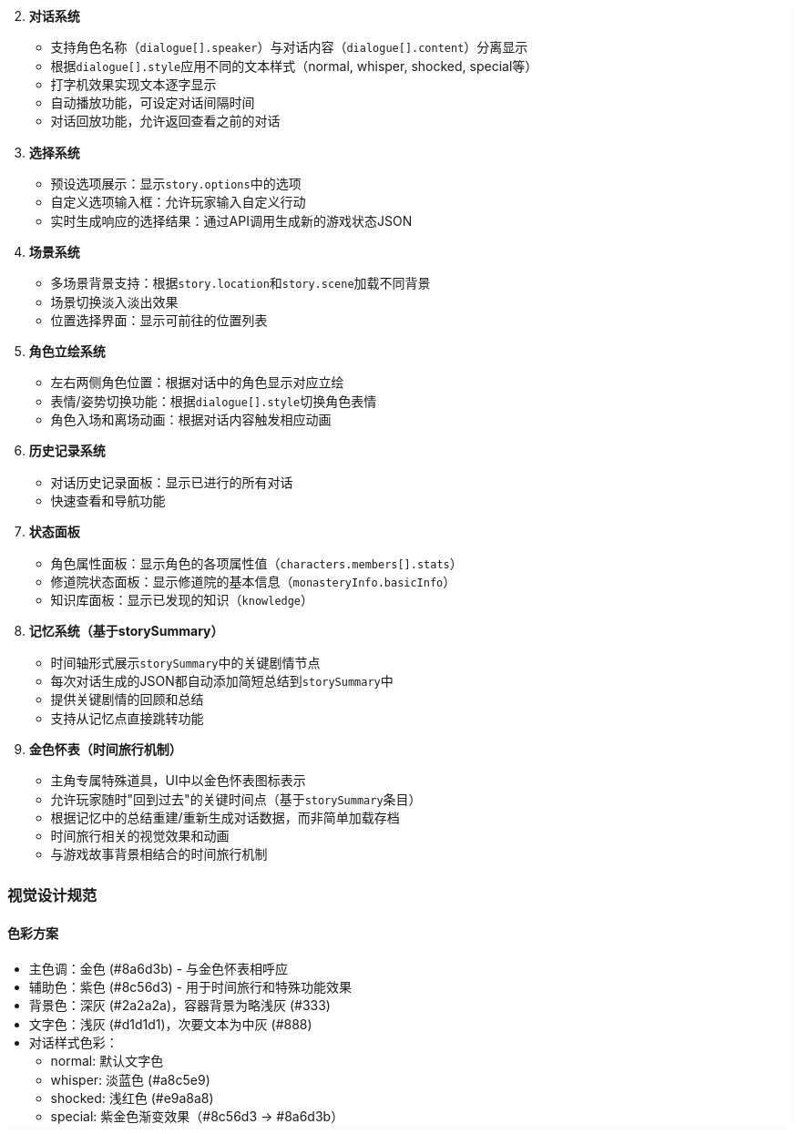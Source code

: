 2. **对话系统**
   - 支持角色名称（`dialogue[].speaker`）与对话内容（`dialogue[].content`）分离显示
   - 根据`dialogue[].style`应用不同的文本样式（normal, whisper, shocked, special等）
   - 打字机效果实现文本逐字显示
   - 自动播放功能，可设定对话间隔时间
   - 对话回放功能，允许返回查看之前的对话

3. **选择系统**
   - 预设选项展示：显示`story.options`中的选项
   - 自定义选项输入框：允许玩家输入自定义行动
   - 实时生成响应的选择结果：通过API调用生成新的游戏状态JSON

4. **场景系统**
   - 多场景背景支持：根据`story.location`和`story.scene`加载不同背景
   - 场景切换淡入淡出效果
   - 位置选择界面：显示可前往的位置列表

5. **角色立绘系统**
   - 左右两侧角色位置：根据对话中的角色显示对应立绘
   - 表情/姿势切换功能：根据`dialogue[].style`切换角色表情
   - 角色入场和离场动画：根据对话内容触发相应动画

6. **历史记录系统**
   - 对话历史记录面板：显示已进行的所有对话
   - 快速查看和导航功能

7. **状态面板**
   - 角色属性面板：显示角色的各项属性值（`characters.members[].stats`）
   - 修道院状态面板：显示修道院的基本信息（`monasteryInfo.basicInfo`）
   - 知识库面板：显示已发现的知识（`knowledge`）

8. **记忆系统（基于storySummary）**
   - 时间轴形式展示`storySummary`中的关键剧情节点
   - 每次对话生成的JSON都自动添加简短总结到`storySummary`中
   - 提供关键剧情的回顾和总结
   - 支持从记忆点直接跳转功能

9. **金色怀表（时间旅行机制）**
   - 主角专属特殊道具，UI中以金色怀表图标表示
   - 允许玩家随时"回到过去"的关键时间点（基于`storySummary`条目）
   - 根据记忆中的总结重建/重新生成对话数据，而非简单加载存档
   - 时间旅行相关的视觉效果和动画
   - 与游戏故事背景相结合的时间旅行机制

### 视觉设计规范

#### 色彩方案
- 主色调：金色 (#8a6d3b) - 与金色怀表相呼应
- 辅助色：紫色 (#8c56d3) - 用于时间旅行和特殊功能效果
- 背景色：深灰 (#2a2a2a)，容器背景为略浅灰 (#333)
- 文字色：浅灰 (#d1d1d1)，次要文本为中灰 (#888)
- 对话样式色彩：
  - normal: 默认文字色
  - whisper: 淡蓝色 (#a8c5e9)
  - shocked: 浅红色 (#e9a8a8)
  - special: 紫金色渐变效果（#8c56d3 -> #8a6d3b）
